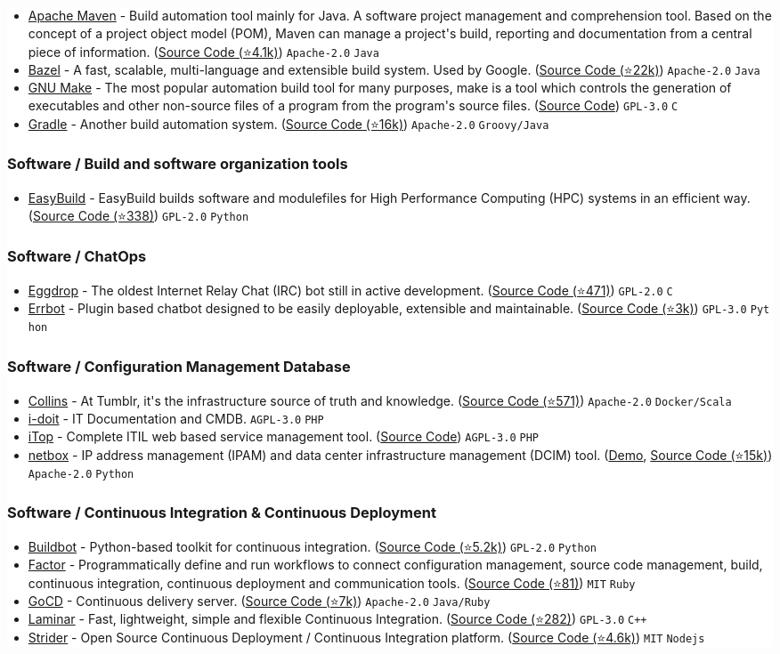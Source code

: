 *   [Apache Maven](https://maven.apache.org/) - Build automation tool mainly for Java. A software project management and comprehension tool. Based on the concept of a project object model (POM), Maven can manage a project's build, reporting and documentation from a central piece of information. ([Source Code (⭐4.1k)](https://github.com/apache/maven)) `Apache-2.0` `Java`
*   [Bazel](https://www.bazel.io/) - A fast, scalable, multi-language and extensible build system. Used by Google. ([Source Code (⭐22k)](https://github.com/bazelbuild/bazel/)) `Apache-2.0` `Java`
*   [GNU Make](https://www.gnu.org/software/make/) - The most popular automation build tool for many purposes, make is a tool which controls the generation of executables and other non-source files of a program from the program's source files. ([Source Code](https://git.savannah.gnu.org/cgit/make.git)) `GPL-3.0` `C`
*   [Gradle](https://gradle.org/) - Another build automation system. ([Source Code (⭐16k)](https://github.com/gradle/gradle)) `Apache-2.0` `Groovy/Java`

### Software / Build and software organization tools

*   [EasyBuild](https://easybuild.io/) - EasyBuild builds software and modulefiles for High Performance Computing (HPC) systems in an efficient way. ([Source Code (⭐338)](https://github.com/easybuilders/easybuild-easyconfigs)) `GPL-2.0` `Python`

### Software / ChatOps

*   [Eggdrop](https://www.eggheads.org/) - The oldest Internet Relay Chat (IRC) bot still in active development. ([Source Code (⭐471)](https://github.com/eggheads/eggdrop)) `GPL-2.0` `C`
*   [Errbot](https://errbot.io/) - Plugin based chatbot designed to be easily deployable, extensible and maintainable. ([Source Code (⭐3k)](https://github.com/errbotio/errbot)) `GPL-3.0` `Python`

### Software / Configuration Management Database

*   [Collins](https://tumblr.github.io/collins/) - At Tumblr, it's the infrastructure source of truth and knowledge. ([Source Code (⭐571)](https://github.com/tumblr/collins)) `Apache-2.0` `Docker/Scala`
*   [i-doit](https://www.i-doit.org/) - IT Documentation and CMDB. `AGPL-3.0` `PHP`
*   [iTop](https://www.combodo.com/itop-193) - Complete ITIL web based service management tool. ([Source Code](https://sourceforge.net/projects/itop/files/)) `AGPL-3.0` `PHP`
*   [netbox](https://netbox.dev/) - IP address management (IPAM) and data center infrastructure management (DCIM) tool. ([Demo](https://demo.netbox.dev/), [Source Code (⭐15k)](https://github.com/netbox-community/netbox)) `Apache-2.0` `Python`

### Software / Continuous Integration & Continuous Deployment

*   [Buildbot](https://buildbot.net/) - Python-based toolkit for continuous integration. ([Source Code (⭐5.2k)](https://github.com/buildbot/buildbot)) `GPL-2.0` `Python`
*   [Factor](https://www.factor.io/) - Programmatically define and run workflows to connect configuration management, source code management, build, continuous integration, continuous deployment and communication tools. ([Source Code (⭐81)](https://github.com/factor-io/factor)) `MIT` `Ruby`
*   [GoCD](https://www.go.cd/) - Continuous delivery server. ([Source Code (⭐7k)](https://github.com/gocd/gocd)) `Apache-2.0` `Java/Ruby`
*   [Laminar](https://laminar.ohwg.net) - Fast, lightweight, simple and flexible Continuous Integration. ([Source Code (⭐282)](https://github.com/ohwgiles/laminar)) `GPL-3.0` `C++`
*   [Strider](https://strider-cd.github.io/) - Open Source Continuous Deployment / Continuous Integration platform. ([Source Code (⭐4.6k)](https://github.com/Strider-CD/strider)) `MIT` `Nodejs`

